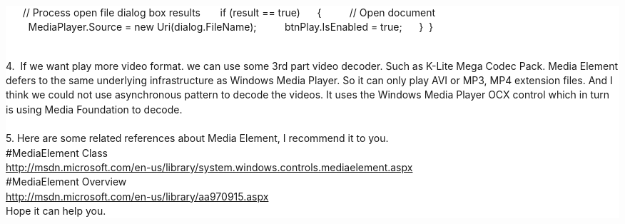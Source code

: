 &nbsp;
&nbsp;&nbsp;&nbsp;&nbsp;<span class="cs__com">//&nbsp;Process&nbsp;open&nbsp;file&nbsp;dialog&nbsp;box&nbsp;results&nbsp;</span>&nbsp;
&nbsp;&nbsp;&nbsp;&nbsp;<span class="cs__keyword">if</span>&nbsp;(result&nbsp;==&nbsp;<span class="cs__keyword">true</span>)&nbsp;
&nbsp;&nbsp;&nbsp;&nbsp;{&nbsp;
&nbsp;&nbsp;&nbsp;&nbsp;&nbsp;&nbsp;&nbsp;&nbsp;<span class="cs__com">//&nbsp;Open&nbsp;document&nbsp;</span>&nbsp;
&nbsp;&nbsp;&nbsp;&nbsp;&nbsp;&nbsp;&nbsp;&nbsp;MediaPlayer.Source&nbsp;=&nbsp;<span class="cs__keyword">new</span>&nbsp;Uri(dialog.FileName);&nbsp;
&nbsp;&nbsp;&nbsp;&nbsp;&nbsp;&nbsp;&nbsp;&nbsp;btnPlay.IsEnabled&nbsp;=&nbsp;<span class="cs__keyword">true</span>;&nbsp;
&nbsp;&nbsp;&nbsp;&nbsp;}&nbsp;
}</pre>
</div>
</div>
</div>
<div>&nbsp;</div>
<div>4.&nbsp; If we want play more video format. we can use some 3rd part video decoder. Such as K-Lite Mega Codec Pack. Media Element defers to the same underlying infrastructure as Windows Media Player. So it can only play AVI or MP3, MP4 extension files.
 And I think we could not use asynchronous pattern to decode the videos. It uses the Windows Media Player OCX control which in turn is using Media Foundation to decode.</div>
<div><br>
5. Here are some related references about Media Element, I recommend it to you.<br>
#MediaElement Class<br>
<a href="http://msdn.microsoft.com/en-us/library/system.windows.controls.mediaelement.aspx">http://msdn.microsoft.com/en-us/library/system.windows.controls.mediaelement.aspx</a><br>
#MediaElement Overview<br>
<a href="http://msdn.microsoft.com/en-us/library/aa970915.aspx">http://msdn.microsoft.com/en-us/library/aa970915.aspx</a><br>
Hope it can help you.</div>
